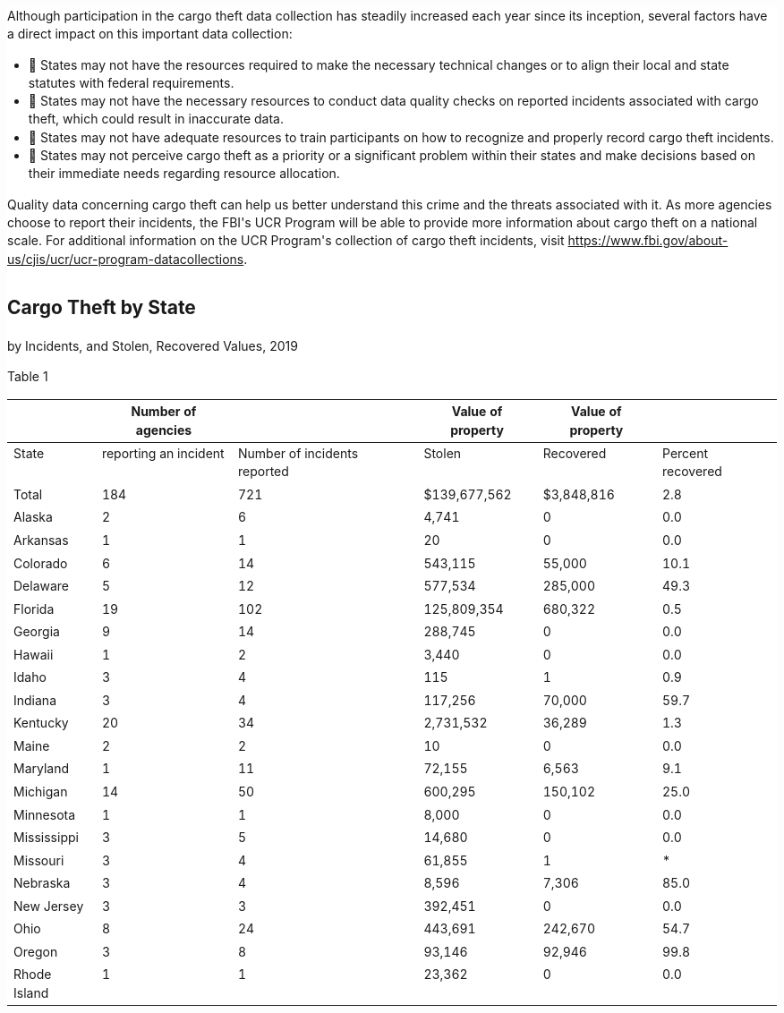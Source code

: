 Although participation in the cargo theft data collection has steadily increased each year since its inception, several factors have a direct impact on this important data collection:

-  States may not have the resources required to make the necessary technical changes or to align their local and state statutes with federal requirements.
-  States may not have the necessary resources to conduct data quality checks on reported incidents associated with cargo theft, which could result in inaccurate data.
-  States may not have adequate resources to train participants on how to recognize and properly record cargo theft incidents.
-  States may not perceive cargo theft as a priority or a significant problem within their states and make decisions based on their immediate needs regarding resource allocation.

Quality data concerning cargo theft can help us better understand this crime and the threats associated with it. As more agencies choose to report their incidents, the FBI's UCR Program will be able to provide more information about cargo theft on a national scale. For additional information on the UCR Program's collection of cargo theft incidents, visit https://www.fbi.gov/about-us/cjis/ucr/ucr-program-datacollections.

## Cargo Theft by State

by Incidents, and Stolen, Recovered Values, 2019

Table 1

|              | Number of  agencies     |                                | Value of property   | Value of property   |                    |
|--------------|-------------------------|--------------------------------|---------------------|---------------------|--------------------|
| State        | reporting  an  incident | Number of  incidents  reported | Stolen              | Recovered           | Percent  recovered |
| Total        | 184                     | 721                            | $139,677,562        | $3,848,816          | 2.8                |
| Alaska       | 2                       | 6                              | 4,741               | 0                   | 0.0                |
| Arkansas     | 1                       | 1                              | 20                  | 0                   | 0.0                |
| Colorado     | 6                       | 14                             | 543,115             | 55,000              | 10.1               |
| Delaware     | 5                       | 12                             | 577,534             | 285,000             | 49.3               |
| Florida      | 19                      | 102                            | 125,809,354         | 680,322             | 0.5                |
| Georgia      | 9                       | 14                             | 288,745             | 0                   | 0.0                |
| Hawaii       | 1                       | 2                              | 3,440               | 0                   | 0.0                |
| Idaho        | 3                       | 4                              | 115                 | 1                   | 0.9                |
| Indiana      | 3                       | 4                              | 117,256             | 70,000              | 59.7               |
| Kentucky     | 20                      | 34                             | 2,731,532           | 36,289              | 1.3                |
| Maine        | 2                       | 2                              | 10                  | 0                   | 0.0                |
| Maryland     | 1                       | 11                             | 72,155              | 6,563               | 9.1                |
| Michigan     | 14                      | 50                             | 600,295             | 150,102             | 25.0               |
| Minnesota    | 1                       | 1                              | 8,000               | 0                   | 0.0                |
| Mississippi  | 3                       | 5                              | 14,680              | 0                   | 0.0                |
| Missouri     | 3                       | 4                              | 61,855              | 1                   | *                  |
| Nebraska     | 3                       | 4                              | 8,596               | 7,306               | 85.0               |
| New Jersey   | 3                       | 3                              | 392,451             | 0                   | 0.0                |
| Ohio         | 8                       | 24                             | 443,691             | 242,670             | 54.7               |
| Oregon       | 3                       | 8                              | 93,146              | 92,946              | 99.8               |
| Rhode Island | 1                       | 1                              | 23,362              | 0                   | 0.0                |